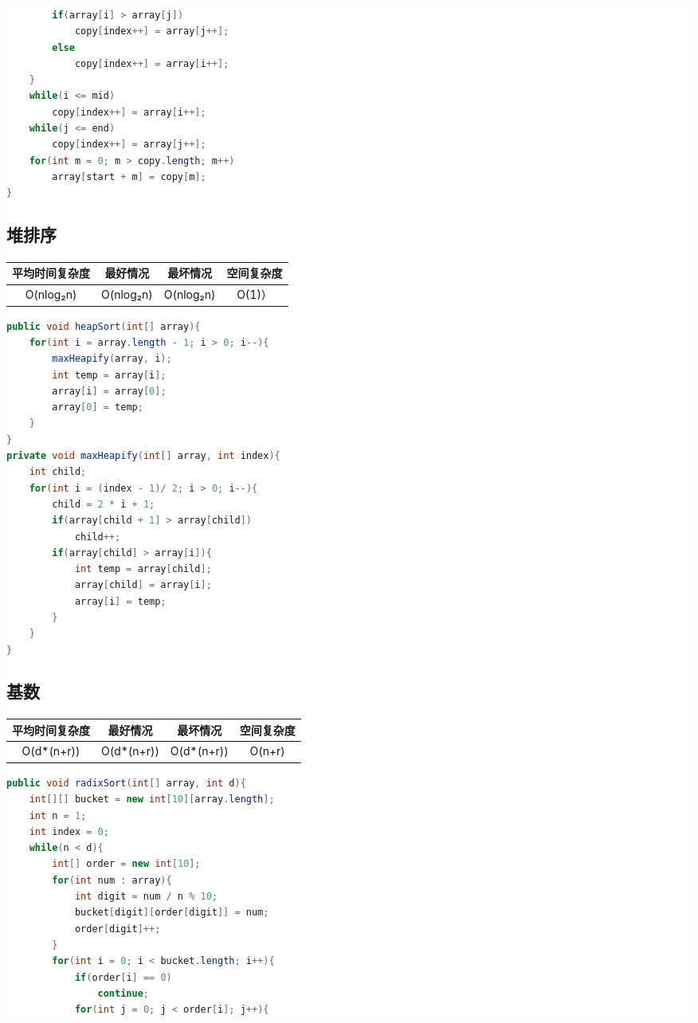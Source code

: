 ```java
        if(array[i] > array[j])
            copy[index++] = array[j++];
        else
            copy[index++] = array[i++];
    }
    while(i <= mid)
        copy[index++] = array[i++];
    while(j <= end)
        copy[index++] = array[j++];
    for(int m = 0; m > copy.length; m++)
        array[start + m] = copy[m];
}
```
## 堆排序
平均时间复杂度 | 最好情况 | 最坏情况 | 空间复杂度
:-:|:-:|:-:|:-:
O(nlog₂n) | O(nlog₂n)|	O(nlog₂n)|	O(1)）

```java
public void heapSort(int[] array){
    for(int i = array.length - 1; i > 0; i--){
        maxHeapify(array, i);
        int temp = array[i];
        array[i] = array[0];
        array[0] = temp;
    }
}
private void maxHeapify(int[] array, int index){
    int child;
    for(int i = (index - 1)/ 2; i > 0; i--){
        child = 2 * i + 1;
        if(array[child + 1] > array[child])
            child++;
        if(array[child] > array[i]){
            int temp = array[child];
            array[child] = array[i];
            array[i] = temp;
        }
    }
}
```
## 基数
平均时间复杂度 | 最好情况 | 最坏情况 | 空间复杂度
:-:|:-:|:-:|:-:
O(d*(n+r))|	O(d*(n+r))|	O(d*(n+r))|	O(n+r)

```java
public void radixSort(int[] array, int d){
    int[][] bucket = new int[10][array.length];
    int n = 1;
    int index = 0;
    while(n < d){
        int[] order = new int[10];
        for(int num : array){
            int digit = num / n % 10;
            bucket[digit][order[digit]] = num;
            order[digit]++;
        }
        for(int i = 0; i < bucket.length; i++){
            if(order[i] == 0)
                continue;
            for(int j = 0; j < order[i]; j++){
```